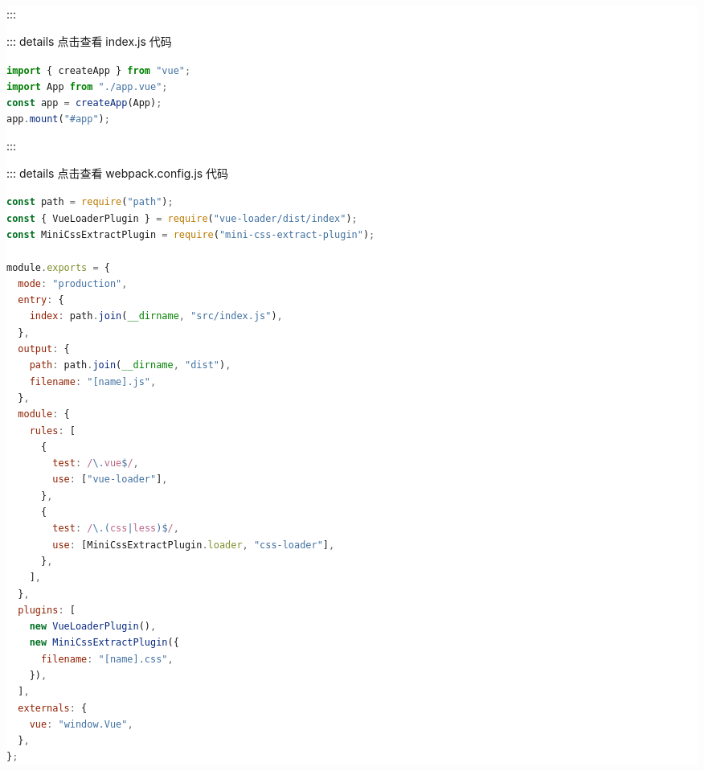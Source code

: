 :::


::: details 点击查看 index.js 代码

```js
import { createApp } from "vue";
import App from "./app.vue";
const app = createApp(App);
app.mount("#app");

```

:::

::: details 点击查看 webpack.config.js 代码

```js
const path = require("path");
const { VueLoaderPlugin } = require("vue-loader/dist/index");
const MiniCssExtractPlugin = require("mini-css-extract-plugin");

module.exports = {
  mode: "production",
  entry: {
    index: path.join(__dirname, "src/index.js"),
  },
  output: {
    path: path.join(__dirname, "dist"),
    filename: "[name].js",
  },
  module: {
    rules: [
      {
        test: /\.vue$/,
        use: ["vue-loader"],
      },
      {
        test: /\.(css|less)$/,
        use: [MiniCssExtractPlugin.loader, "css-loader"],
      },
    ],
  },
  plugins: [
    new VueLoaderPlugin(),
    new MiniCssExtractPlugin({
      filename: "[name].css",
    }),
  ],
  externals: {
    vue: "window.Vue",
  },
};


```
